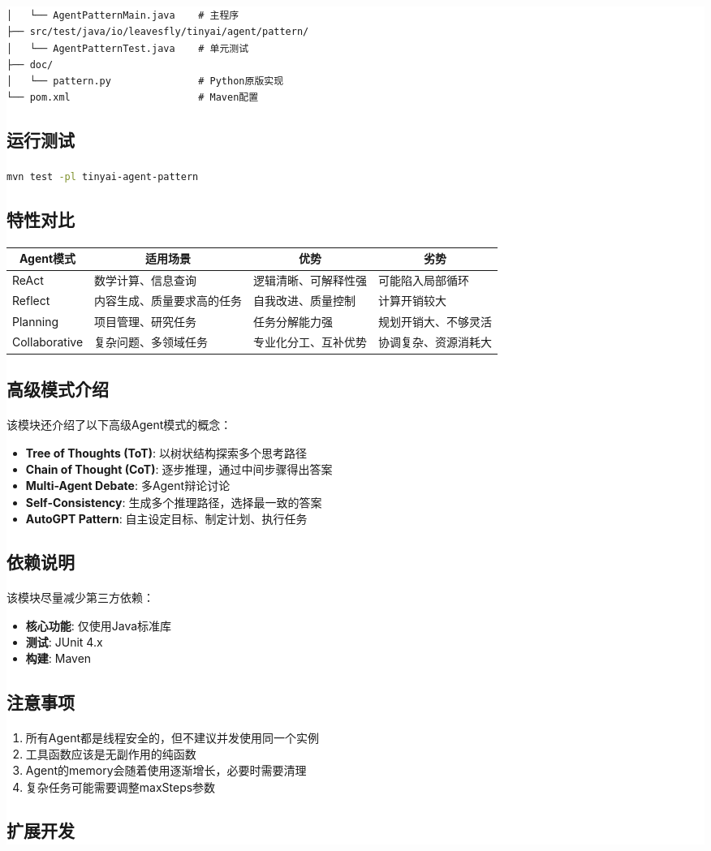 ```
│   └── AgentPatternMain.java    # 主程序
├── src/test/java/io/leavesfly/tinyai/agent/pattern/
│   └── AgentPatternTest.java    # 单元测试
├── doc/
│   └── pattern.py               # Python原版实现
└── pom.xml                      # Maven配置
```

## 运行测试

```bash
mvn test -pl tinyai-agent-pattern
```

## 特性对比

| Agent模式 | 适用场景 | 优势 | 劣势 |
|-----------|----------|------|------|
| ReAct | 数学计算、信息查询 | 逻辑清晰、可解释性强 | 可能陷入局部循环 |
| Reflect | 内容生成、质量要求高的任务 | 自我改进、质量控制 | 计算开销较大 |
| Planning | 项目管理、研究任务 | 任务分解能力强 | 规划开销大、不够灵活 |
| Collaborative | 复杂问题、多领域任务 | 专业化分工、互补优势 | 协调复杂、资源消耗大 |

## 高级模式介绍

该模块还介绍了以下高级Agent模式的概念：

- **Tree of Thoughts (ToT)**: 以树状结构探索多个思考路径
- **Chain of Thought (CoT)**: 逐步推理，通过中间步骤得出答案
- **Multi-Agent Debate**: 多Agent辩论讨论
- **Self-Consistency**: 生成多个推理路径，选择最一致的答案
- **AutoGPT Pattern**: 自主设定目标、制定计划、执行任务

## 依赖说明

该模块尽量减少第三方依赖：

- **核心功能**: 仅使用Java标准库
- **测试**: JUnit 4.x
- **构建**: Maven

## 注意事项

1. 所有Agent都是线程安全的，但不建议并发使用同一个实例
2. 工具函数应该是无副作用的纯函数
3. Agent的memory会随着使用逐渐增长，必要时需要清理
4. 复杂任务可能需要调整maxSteps参数

## 扩展开发
